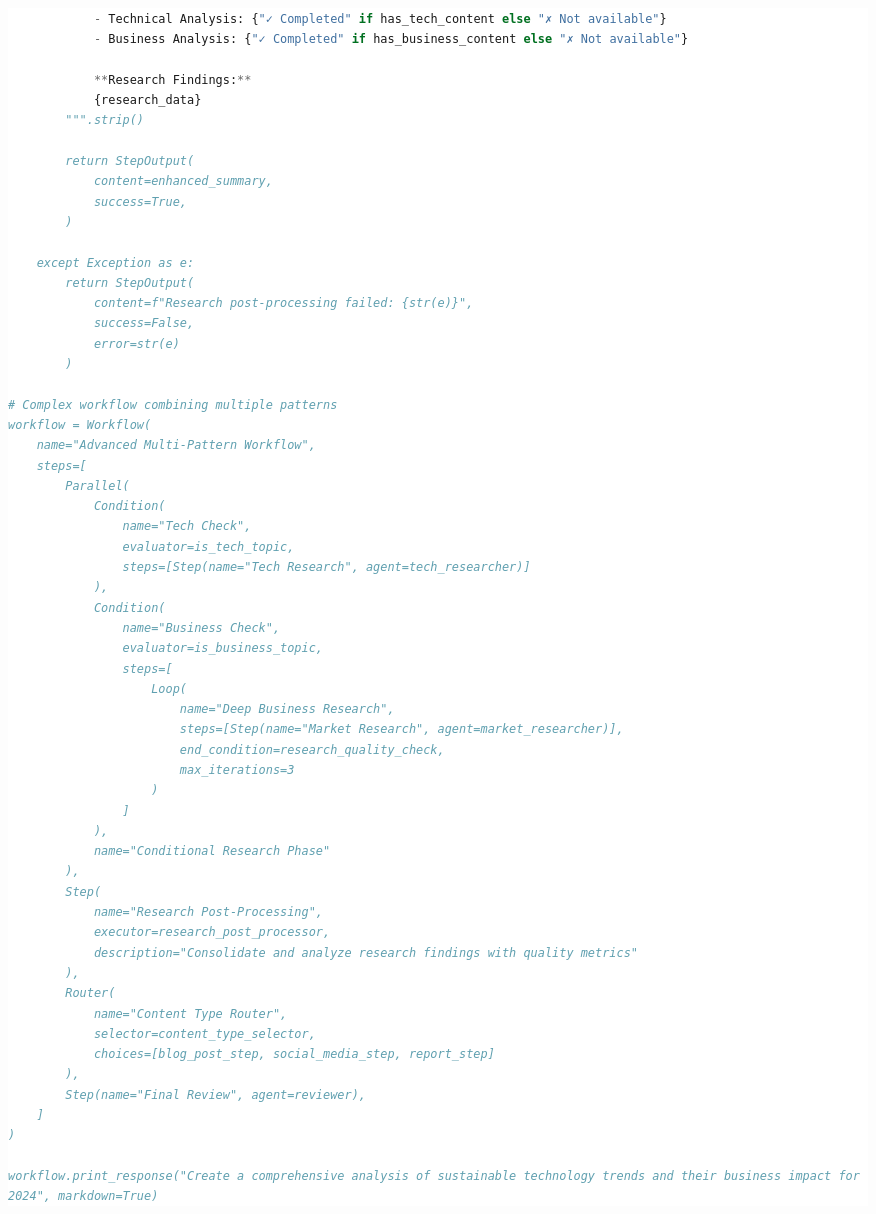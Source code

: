 ```python
            - Technical Analysis: {"✓ Completed" if has_tech_content else "✗ Not available"}
            - Business Analysis: {"✓ Completed" if has_business_content else "✗ Not available"}
            
            **Research Findings:**
            {research_data}
        """.strip()
        
        return StepOutput(
            content=enhanced_summary,
            success=True,
        )
        
    except Exception as e:
        return StepOutput(
            content=f"Research post-processing failed: {str(e)}",
            success=False,
            error=str(e)
        )

# Complex workflow combining multiple patterns
workflow = Workflow(
    name="Advanced Multi-Pattern Workflow",
    steps=[
        Parallel(
            Condition(
                name="Tech Check",
                evaluator=is_tech_topic,
                steps=[Step(name="Tech Research", agent=tech_researcher)]
            ),
            Condition(
                name="Business Check", 
                evaluator=is_business_topic,
                steps=[
                    Loop(
                        name="Deep Business Research",
                        steps=[Step(name="Market Research", agent=market_researcher)],
                        end_condition=research_quality_check,
                        max_iterations=3
                    )
                ]
            ),
            name="Conditional Research Phase"
        ),
        Step(
            name="Research Post-Processing",
            executor=research_post_processor,
            description="Consolidate and analyze research findings with quality metrics"
        ),
        Router(
            name="Content Type Router",
            selector=content_type_selector,
            choices=[blog_post_step, social_media_step, report_step]
        ),
        Step(name="Final Review", agent=reviewer),
    ]
)

workflow.print_response("Create a comprehensive analysis of sustainable technology trends and their business impact for 2024", markdown=True)
```
